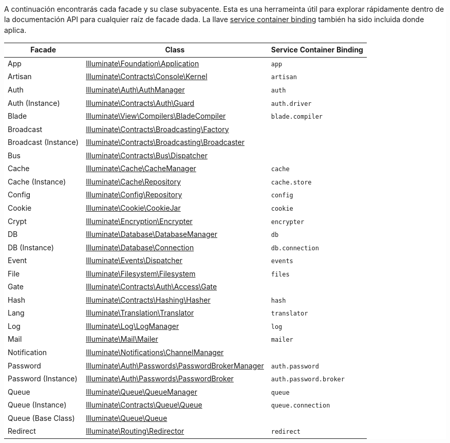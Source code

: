 A continuación encontrarás cada facade y su clase subyacente. Esta es una herrameinta útil para explorar rápidamente dentro de la documentación API para cualquier raíz de facade dada. La llave [service container binding](/docs/{{version}}/container) también ha sido incluida donde aplica.

Facade  |  Class  |  Service Container Binding
------------- | ------------- | -------------
App  |  [Illuminate\Foundation\Application](https://laravel.com/api/{{version}}/Illuminate/Foundation/Application.html)  |  `app`
Artisan  |  [Illuminate\Contracts\Console\Kernel](https://laravel.com/api/{{version}}/Illuminate/Contracts/Console/Kernel.html)  |  `artisan`
Auth  |  [Illuminate\Auth\AuthManager](https://laravel.com/api/{{version}}/Illuminate/Auth/AuthManager.html)  |  `auth`
Auth (Instance)  |  [Illuminate\Contracts\Auth\Guard](https://laravel.com/api/{{version}}/Illuminate/Contracts/Auth/Guard.html)  |  `auth.driver`
Blade  |  [Illuminate\View\Compilers\BladeCompiler](https://laravel.com/api/{{version}}/Illuminate/View/Compilers/BladeCompiler.html)  |  `blade.compiler`
Broadcast  |  [Illuminate\Contracts\Broadcasting\Factory](https://laravel.com/api/{{version}}/Illuminate/Contracts/Broadcasting/Factory.html)  |  &nbsp;
Broadcast (Instance)  |  [Illuminate\Contracts\Broadcasting\Broadcaster](https://laravel.com/api/{{version}}/Illuminate/Contracts/Broadcasting/Broadcaster.html)  |  &nbsp;
Bus  |  [Illuminate\Contracts\Bus\Dispatcher](https://laravel.com/api/{{version}}/Illuminate/Contracts/Bus/Dispatcher.html)  |  &nbsp;
Cache  |  [Illuminate\Cache\CacheManager](https://laravel.com/api/{{version}}/Illuminate/Cache/CacheManager.html)  |  `cache`
Cache (Instance)  |  [Illuminate\Cache\Repository](https://laravel.com/api/{{version}}/Illuminate/Cache/Repository.html)  |  `cache.store`
Config  |  [Illuminate\Config\Repository](https://laravel.com/api/{{version}}/Illuminate/Config/Repository.html)  |  `config`
Cookie  |  [Illuminate\Cookie\CookieJar](https://laravel.com/api/{{version}}/Illuminate/Cookie/CookieJar.html)  |  `cookie`
Crypt  |  [Illuminate\Encryption\Encrypter](https://laravel.com/api/{{version}}/Illuminate/Encryption/Encrypter.html)  |  `encrypter`
DB  |  [Illuminate\Database\DatabaseManager](https://laravel.com/api/{{version}}/Illuminate/Database/DatabaseManager.html)  |  `db`
DB (Instance)  |  [Illuminate\Database\Connection](https://laravel.com/api/{{version}}/Illuminate/Database/Connection.html)  |  `db.connection`
Event  |  [Illuminate\Events\Dispatcher](https://laravel.com/api/{{version}}/Illuminate/Events/Dispatcher.html)  |  `events`
File  |  [Illuminate\Filesystem\Filesystem](https://laravel.com/api/{{version}}/Illuminate/Filesystem/Filesystem.html)  |  `files`
Gate  |  [Illuminate\Contracts\Auth\Access\Gate](https://laravel.com/api/{{version}}/Illuminate/Contracts/Auth/Access/Gate.html)  |  &nbsp;
Hash  |  [Illuminate\Contracts\Hashing\Hasher](https://laravel.com/api/{{version}}/Illuminate/Contracts/Hashing/Hasher.html)  |  `hash`
Lang  |  [Illuminate\Translation\Translator](https://laravel.com/api/{{version}}/Illuminate/Translation/Translator.html)  |  `translator`
Log  |  [Illuminate\Log\LogManager](https://laravel.com/api/{{version}}/Illuminate/Log/LogManager.html)  |  `log`
Mail  |  [Illuminate\Mail\Mailer](https://laravel.com/api/{{version}}/Illuminate/Mail/Mailer.html)  |  `mailer`
Notification  |  [Illuminate\Notifications\ChannelManager](https://laravel.com/api/{{version}}/Illuminate/Notifications/ChannelManager.html)  |  &nbsp;
Password  |  [Illuminate\Auth\Passwords\PasswordBrokerManager](https://laravel.com/api/{{version}}/Illuminate/Auth/Passwords/PasswordBrokerManager.html)  |  `auth.password`
Password (Instance)  |  [Illuminate\Auth\Passwords\PasswordBroker](https://laravel.com/api/{{version}}/Illuminate/Auth/Passwords/PasswordBroker.html)  |  `auth.password.broker`
Queue  |  [Illuminate\Queue\QueueManager](https://laravel.com/api/{{version}}/Illuminate/Queue/QueueManager.html)  |  `queue`
Queue (Instance)  |  [Illuminate\Contracts\Queue\Queue](https://laravel.com/api/{{version}}/Illuminate/Contracts/Queue/Queue.html)  |  `queue.connection`
Queue (Base Class)  |  [Illuminate\Queue\Queue](https://laravel.com/api/{{version}}/Illuminate/Queue/Queue.html)  |  &nbsp;
Redirect  |  [Illuminate\Routing\Redirector](https://laravel.com/api/{{version}}/Illuminate/Routing/Redirector.html)  |  `redirect`